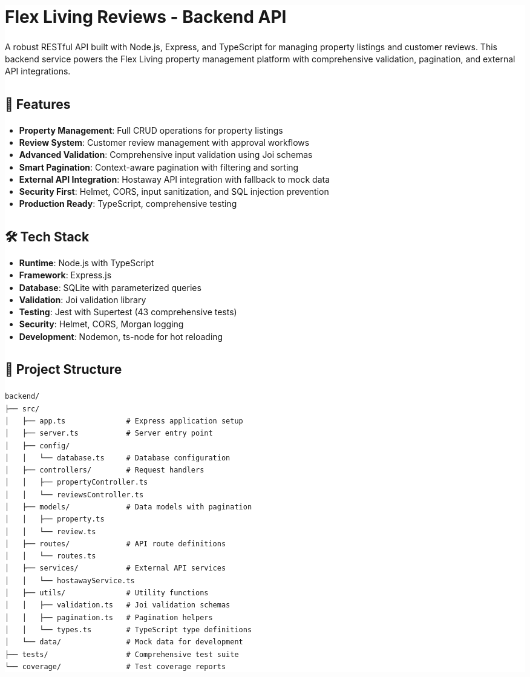 # Flex Living Reviews - Backend API

A robust RESTful API built with Node.js, Express, and TypeScript for managing property listings and customer reviews. This backend service powers the Flex Living property management platform with comprehensive validation, pagination, and external API integrations.

## 🚀 Features

- **Property Management**: Full CRUD operations for property listings
- **Review System**: Customer review management with approval workflows
- **Advanced Validation**: Comprehensive input validation using Joi schemas
- **Smart Pagination**: Context-aware pagination with filtering and sorting
- **External API Integration**: Hostaway API integration with fallback to mock data
- **Security First**: Helmet, CORS, input sanitization, and SQL injection prevention
- **Production Ready**: TypeScript, comprehensive testing

## 🛠️ Tech Stack

- **Runtime**: Node.js with TypeScript
- **Framework**: Express.js
- **Database**: SQLite with parameterized queries
- **Validation**: Joi validation library
- **Testing**: Jest with Supertest (43 comprehensive tests)
- **Security**: Helmet, CORS, Morgan logging
- **Development**: Nodemon, ts-node for hot reloading

## 📁 Project Structure

```
backend/
├── src/
│   ├── app.ts              # Express application setup
│   ├── server.ts           # Server entry point
│   ├── config/
│   │   └── database.ts     # Database configuration
│   ├── controllers/        # Request handlers
│   │   ├── propertyController.ts
│   │   └── reviewsController.ts
│   ├── models/             # Data models with pagination
│   │   ├── property.ts
│   │   └── review.ts
│   ├── routes/             # API route definitions
│   │   └── routes.ts
│   ├── services/           # External API services
│   │   └── hostawayService.ts
│   ├── utils/              # Utility functions
│   │   ├── validation.ts   # Joi validation schemas
│   │   ├── pagination.ts   # Pagination helpers
│   │   └── types.ts        # TypeScript type definitions
│   └── data/               # Mock data for development
├── tests/                  # Comprehensive test suite
└── coverage/               # Test coverage reports
```
